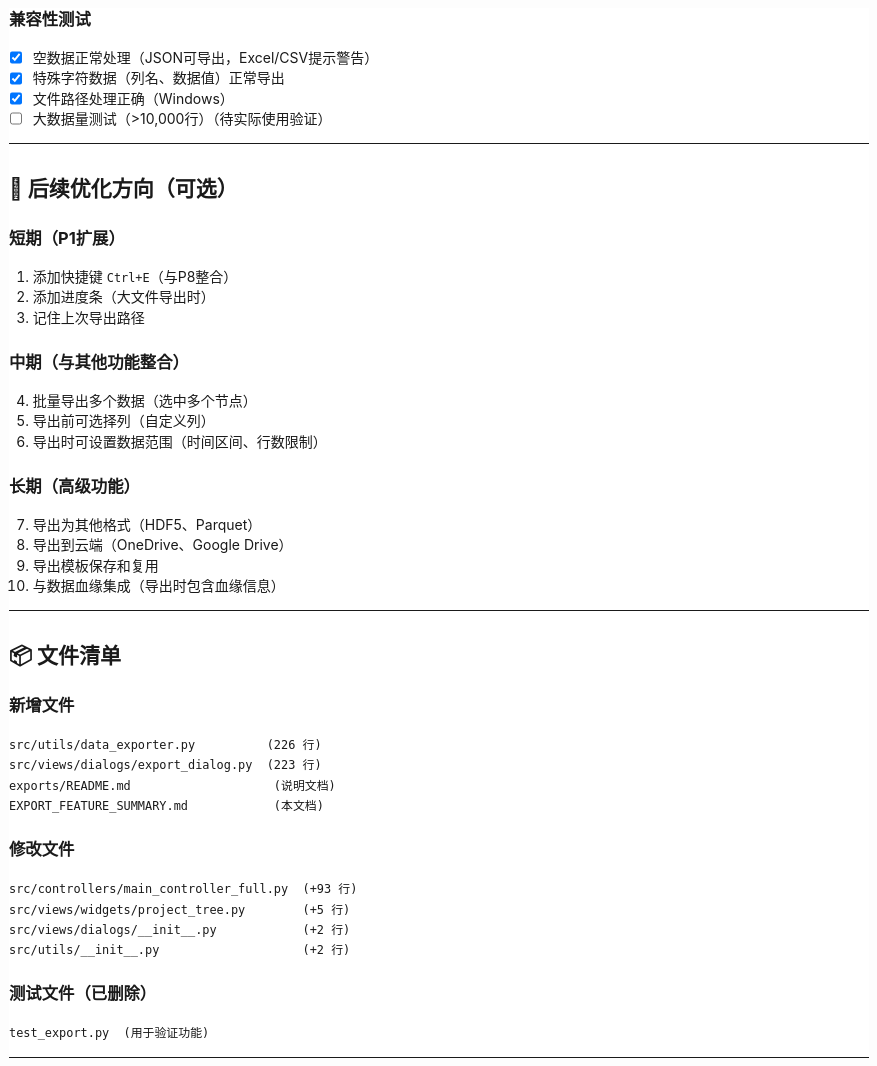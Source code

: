 ### 兼容性测试
- [x] 空数据正常处理（JSON可导出，Excel/CSV提示警告）
- [x] 特殊字符数据（列名、数据值）正常导出
- [x] 文件路径处理正确（Windows）
- [ ] 大数据量测试（>10,000行）（待实际使用验证）

---

## 🚀 后续优化方向（可选）

### 短期（P1扩展）
1. 添加快捷键 `Ctrl+E`（与P8整合）
2. 添加进度条（大文件导出时）
3. 记住上次导出路径

### 中期（与其他功能整合）
4. 批量导出多个数据（选中多个节点）
5. 导出前可选择列（自定义列）
6. 导出时可设置数据范围（时间区间、行数限制）

### 长期（高级功能）
7. 导出为其他格式（HDF5、Parquet）
8. 导出到云端（OneDrive、Google Drive）
9. 导出模板保存和复用
10. 与数据血缘集成（导出时包含血缘信息）

---

## 📦 文件清单

### 新增文件
```
src/utils/data_exporter.py          (226 行)
src/views/dialogs/export_dialog.py  (223 行)
exports/README.md                    (说明文档)
EXPORT_FEATURE_SUMMARY.md            (本文档)
```

### 修改文件
```
src/controllers/main_controller_full.py  (+93 行)
src/views/widgets/project_tree.py        (+5 行)
src/views/dialogs/__init__.py            (+2 行)
src/utils/__init__.py                    (+2 行)
```

### 测试文件（已删除）
```
test_export.py  (用于验证功能)
```

---